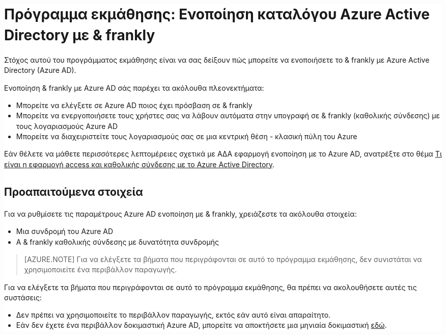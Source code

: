 <properties
    pageTitle="Πρόγραμμα εκμάθησης: Ενοποίηση καταλόγου Azure Active Directory με & frankly | Microsoft Azure"
    description="Μάθετε πώς μπορείτε να ρυθμίσετε τις παραμέτρους καθολικής σύνδεσης μεταξύ Azure Active Directory και & frankly."
    services="active-directory"
    documentationCenter=""
    authors="jeevansd"
    manager="femila"
    editor=""/>

<tags
    ms.service="active-directory"
    ms.workload="identity"
    ms.tgt_pltfrm="na"
    ms.devlang="na"
    ms.topic="article"
    ms.date="08/12/2016"
    ms.author="jeedes"/>


# <a name="tutorial-azure-active-directory-integration-with-frankly"></a>Πρόγραμμα εκμάθησης: Ενοποίηση καταλόγου Azure Active Directory με & frankly

Στόχος αυτού του προγράμματος εκμάθησης είναι να σας δείξουν πώς μπορείτε να ενοποιήσετε το & frankly με Azure Active Directory (Azure AD).

Ενοποίηση & frankly με Azure AD σάς παρέχει τα ακόλουθα πλεονεκτήματα:

- Μπορείτε να ελέγξετε σε Azure AD ποιος έχει πρόσβαση σε & frankly
- Μπορείτε να ενεργοποιήσετε τους χρήστες σας να λάβουν αυτόματα στην υπογραφή σε & frankly (καθολικής σύνδεσης) με τους λογαριασμούς Azure AD
- Μπορείτε να διαχειριστείτε τους λογαριασμούς σας σε μια κεντρική θέση - κλασική πύλη του Azure

Εάν θέλετε να μάθετε περισσότερες λεπτομέρειες σχετικά με ΑΔΑ εφαρμογή ενοποίηση με το Azure AD, ανατρέξτε στο θέμα [Τι είναι η εφαρμογή access και καθολικής σύνδεσης με το Azure Active Directory](active-directory-appssoaccess-whatis.md).

## <a name="prerequisites"></a>Προαπαιτούμενα στοιχεία

Για να ρυθμίσετε τις παραμέτρους Azure AD ενοποίηση με & frankly, χρειάζεστε τα ακόλουθα στοιχεία:

- Μια συνδρομή του Azure AD
- A & frankly καθολικής σύνδεσης με δυνατότητα συνδρομής


> [AZURE.NOTE] Για να ελέγξετε τα βήματα που περιγράφονται σε αυτό το πρόγραμμα εκμάθησης, δεν συνιστάται να χρησιμοποιείτε ένα περιβάλλον παραγωγής.


Για να ελέγξετε τα βήματα που περιγράφονται σε αυτό το πρόγραμμα εκμάθησης, θα πρέπει να ακολουθήσετε αυτές τις συστάσεις:

- Δεν πρέπει να χρησιμοποιείτε το περιβάλλον παραγωγής, εκτός εάν αυτό είναι απαραίτητο.
- Εάν δεν έχετε ένα περιβάλλον δοκιμαστική Azure AD, μπορείτε να αποκτήσετε μια μηνιαία δοκιμαστική [εδώ](https://azure.microsoft.com/pricing/free-trial/).


[1]: ./media/active-directory-saas-andfrankly-tutorial/tutorial_general_01.png
[2]: ./media/active-directory-saas-andfrankly-tutorial/tutorial_general_02.png
[3]: ./media/active-directory-saas-andfrankly-tutorial/tutorial_general_03.png
[4]: ./media/active-directory-saas-andfrankly-tutorial/tutorial_general_04.png
[6]: ./media/active-directory-saas-andfrankly-tutorial/tutorial_general_05.png
[10]: ./media/active-directory-saas-andfrankly-tutorial/tutorial_general_06.png
[11]: ./media/active-directory-saas-andfrankly-tutorial/tutorial_general_07.png
[20]: ./media/active-directory-saas-andfrankly-tutorial/tutorial_general_100.png
[200]: ./media/active-directory-saas-andfrankly-tutorial/tutorial_general_200.png
[201]: ./media/active-directory-saas-andfrankly-tutorial/tutorial_general_201.png
[203]: ./media/active-directory-saas-andfrankly-tutorial/tutorial_general_203.png
[204]: ./media/active-directory-saas-andfrankly-tutorial/tutorial_general_204.png
[205]: ./media/active-directory-saas-andfrankly-tutorial/tutorial_general_205.png